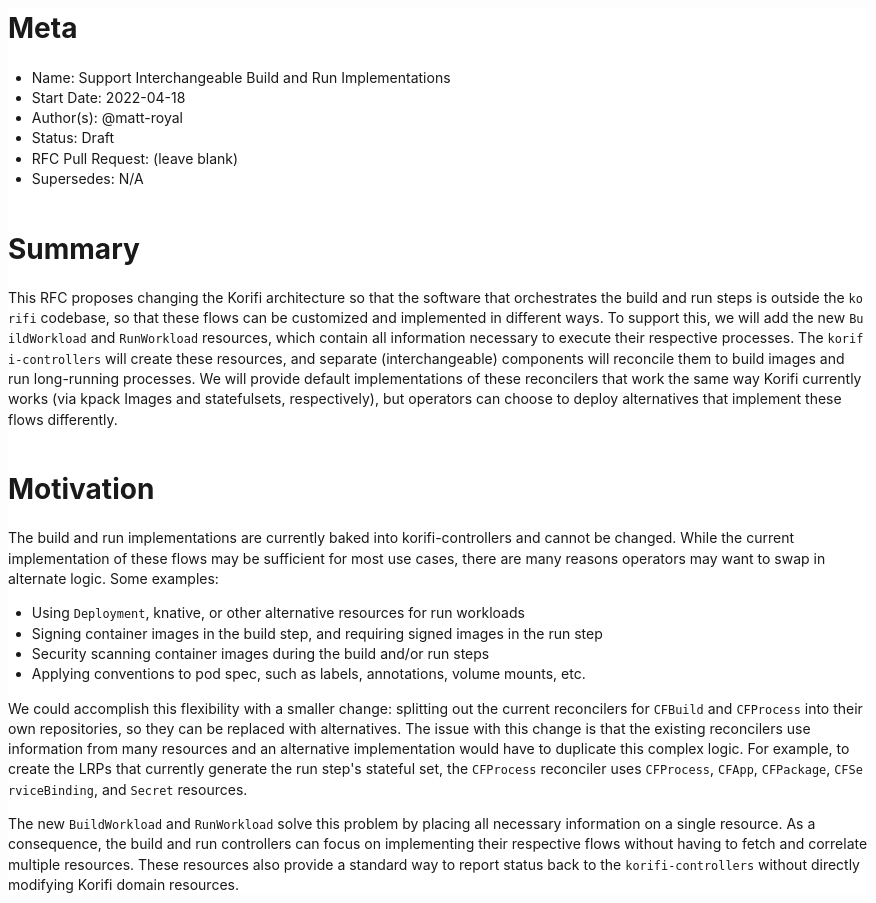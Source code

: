 # Meta
[meta]: #meta
- Name: Support Interchangeable Build and Run Implementations
- Start Date: 2022-04-18
- Author(s): @matt-royal
- Status: Draft
- RFC Pull Request: (leave blank)
- Supersedes: N/A

# Summary
[summary]: #summary

This RFC proposes changing the Korifi architecture so that the software that orchestrates the build and run steps is
outside the `korifi` codebase, so that these flows can be customized and implemented in different ways. To support this,
we will add the new `BuildWorkload` and `RunWorkload` resources, which contain all information necessary to execute
their respective processes. The `korifi-controllers` will create these resources, and separate (interchangeable)
components will reconcile them to build images and run long-running processes. We will provide default implementations
of these reconcilers that work the same way Korifi currently works (via kpack Images and statefulsets,
respectively), but operators can choose to deploy alternatives that implement these flows differently.

# Motivation
[motivation]: #motivation

The build and run implementations are currently baked into korifi-controllers and cannot be changed. While the current
implementation of these flows may be sufficient for most use cases, there are many reasons operators may want to swap in
alternate logic. Some examples:

- Using `Deployment`, knative, or other alternative resources for run workloads
- Signing container images in the build step, and requiring signed images in the run step
- Security scanning container images during the build and/or run steps
- Applying conventions to pod spec, such as labels, annotations, volume mounts, etc.

We could accomplish this flexibility with a smaller change: splitting out the current reconcilers for `CFBuild` and
`CFProcess` into their own repositories, so they can be replaced with alternatives. The issue with this change is that
the existing reconcilers use information from many resources and an alternative implementation would have to duplicate
this complex logic. For example, to create the LRPs that currently generate the run step's stateful set, the `CFProcess`
reconciler uses `CFProcess`, `CFApp`, `CFPackage`, `CFServiceBinding`, and `Secret` resources.

The new `BuildWorkload` and `RunWorkload` solve this problem by placing all necessary information on a single resource.
As a consequence, the build and run controllers can focus on implementing their respective flows without having to fetch
and correlate multiple resources. These resources also provide a standard way to report status back to
the `korifi-controllers` without directly modifying Korifi domain resources.


[what-it-is]: #what-it-is
[how-it-works]: #how-it-works
[migration]: #migration
[drawbacks]: #drawbacks
[alternatives]: #alternatives
[prior-art]: #prior-art
[unresolved-questions]: #unresolved-questions